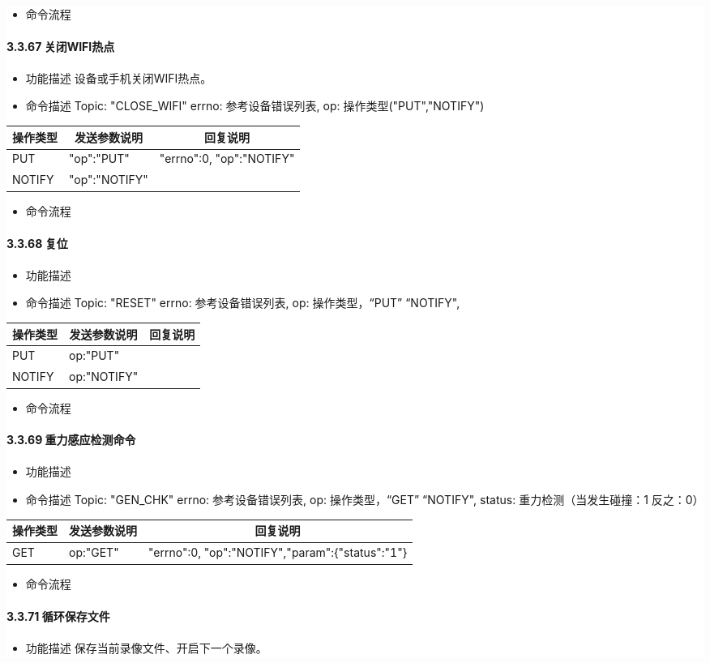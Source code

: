 - 命令流程


#### 3.3.67 关闭WIFI热点
- 功能描述
设备或手机关闭WIFI热点。

- 命令描述
Topic: "CLOSE_WIFI"
errno: 参考设备错误列表,
op: 操作类型("PUT","NOTIFY")

| 操作类型 | 发送参数说明 | 回复说明|
| ------- |----------- |--------|
| PUT | "op":"PUT" | "errno":0, "op":"NOTIFY"|
| NOTIFY | "op":"NOTIFY" |

- 命令流程


#### 3.3.68 复位
- 功能描述

- 命令描述
Topic: "RESET"
errno: 参考设备错误列表,
op: 操作类型，“PUT” “NOTIFY",

| 操作类型 | 发送参数说明 | 回复说明|
| ------- |----------- |--------|
| PUT | op:"PUT"||
| NOTIFY | op:"NOTIFY"||

- 命令流程

#### 3.3.69 重力感应检测命令
- 功能描述

- 命令描述
Topic: "GEN_CHK"
errno: 参考设备错误列表,
op: 操作类型，“GET” “NOTIFY",
status: 重力检测（当发生碰撞：1 反之：0）

| 操作类型 | 发送参数说明 | 回复说明|
| ------- |----------- |--------|
| GET| op:"GET"|"errno":0, "op":"NOTIFY","param":{"status":"1"}|


- 命令流程


#### 3.3.71 循环保存文件
- 功能描述
保存当前录像文件、开启下一个录像。
